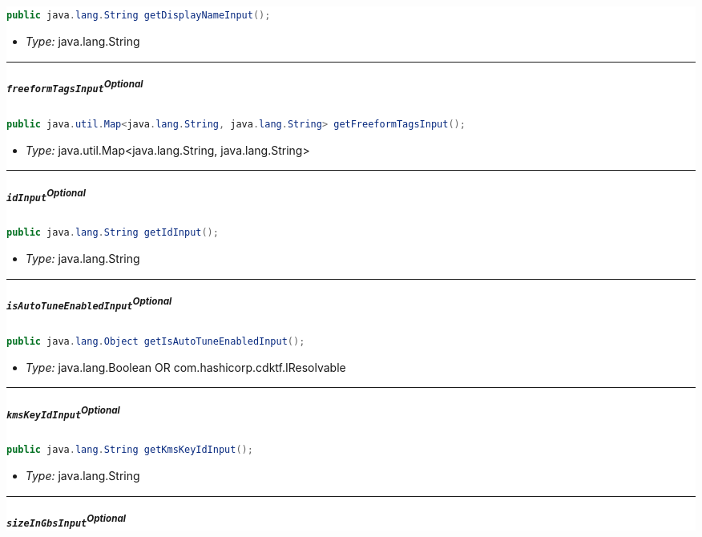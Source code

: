 ```java
public java.lang.String getDisplayNameInput();
```

- *Type:* java.lang.String

---

##### `freeformTagsInput`<sup>Optional</sup> <a name="freeformTagsInput" id="rhizo-co-terraform-provider-oci.coreVolume.CoreVolume.property.freeformTagsInput"></a>

```java
public java.util.Map<java.lang.String, java.lang.String> getFreeformTagsInput();
```

- *Type:* java.util.Map<java.lang.String, java.lang.String>

---

##### `idInput`<sup>Optional</sup> <a name="idInput" id="rhizo-co-terraform-provider-oci.coreVolume.CoreVolume.property.idInput"></a>

```java
public java.lang.String getIdInput();
```

- *Type:* java.lang.String

---

##### `isAutoTuneEnabledInput`<sup>Optional</sup> <a name="isAutoTuneEnabledInput" id="rhizo-co-terraform-provider-oci.coreVolume.CoreVolume.property.isAutoTuneEnabledInput"></a>

```java
public java.lang.Object getIsAutoTuneEnabledInput();
```

- *Type:* java.lang.Boolean OR com.hashicorp.cdktf.IResolvable

---

##### `kmsKeyIdInput`<sup>Optional</sup> <a name="kmsKeyIdInput" id="rhizo-co-terraform-provider-oci.coreVolume.CoreVolume.property.kmsKeyIdInput"></a>

```java
public java.lang.String getKmsKeyIdInput();
```

- *Type:* java.lang.String

---

##### `sizeInGbsInput`<sup>Optional</sup> <a name="sizeInGbsInput" id="rhizo-co-terraform-provider-oci.coreVolume.CoreVolume.property.sizeInGbsInput"></a>
